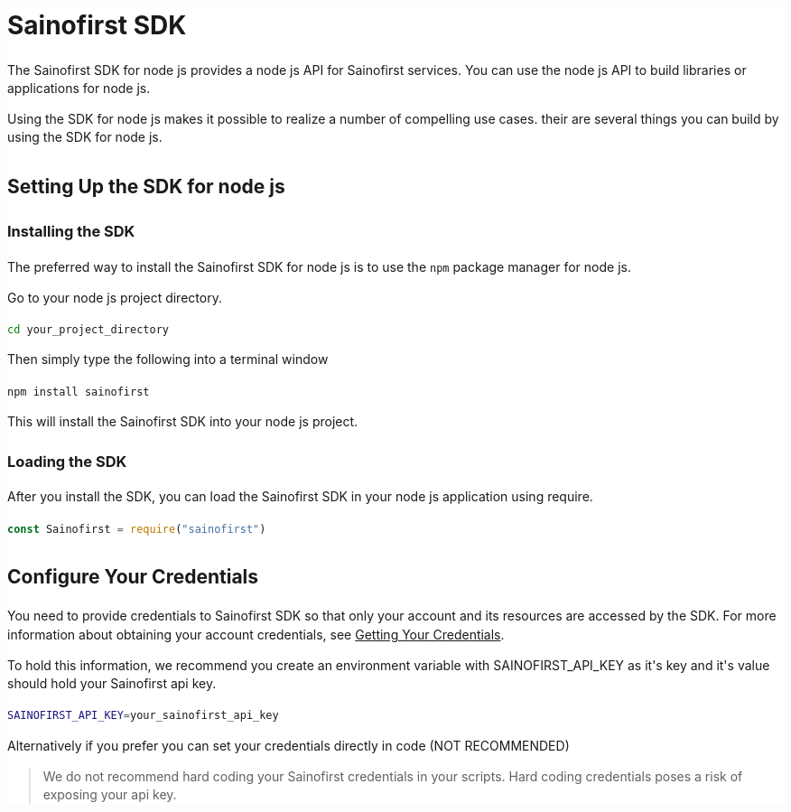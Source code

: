 # Sainofirst SDK 

The Sainofirst SDK for node js provides a node js API for Sainofirst services. You can use the node js API to build libraries or applications for node js. 

Using the SDK for node js makes it possible to realize a number of compelling use cases. their are several things you can build by using the SDK for node js.


## Setting Up the SDK for node js

### Installing the SDK

The preferred way to install the Sainofirst SDK for node js is to use the ```npm``` package manager for node js. 

Go to your node js project directory.

```bash
cd your_project_directory
```

Then simply type the following into a terminal window

```bash
npm install sainofirst 
```
This will install the Sainofirst SDK into your node js project.

### Loading the SDK

After you install the SDK, you can load the Sainofirst SDK in your node js application using require. 

```js
const Sainofirst = require("sainofirst")
```

## Configure Your Credentials

You need to provide credentials to Sainofirst SDK so that only your account and its resources are accessed by the SDK. For more information about obtaining your account credentials, see [Getting Your Credentials](https://apidocs.sainofirst.com/authentication-api-key). 

To hold this information, we recommend you create an environment variable with SAINOFIRST_API_KEY as it's key and it's value should hold your Sainofirst api key.

```bash
SAINOFIRST_API_KEY=your_sainofirst_api_key
```

Alternatively if you prefer you can set your credentials directly in code (NOT RECOMMENDED)

> We do not recommend hard coding your Sainofirst credentials in your scripts. Hard coding credentials poses a risk of exposing your api key. 

